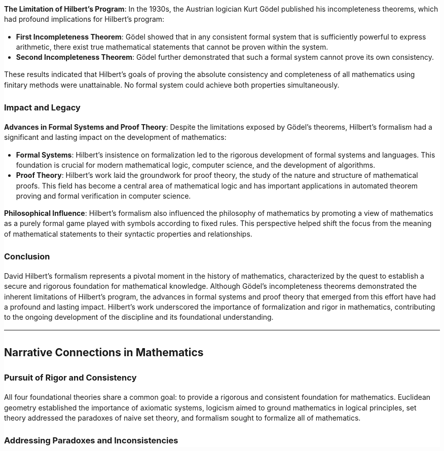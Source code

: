 **The Limitation of Hilbert’s Program**:
In the 1930s, the Austrian logician Kurt Gödel published his incompleteness theorems, which had profound implications for Hilbert’s program:
- **First Incompleteness Theorem**: Gödel showed that in any consistent formal system that is sufficiently powerful to express arithmetic, there exist true mathematical statements that cannot be proven within the system.
- **Second Incompleteness Theorem**: Gödel further demonstrated that such a formal system cannot prove its own consistency.

These results indicated that Hilbert’s goals of proving the absolute consistency and completeness of all mathematics using finitary methods were unattainable. No formal system could achieve both properties simultaneously.

### Impact and Legacy

**Advances in Formal Systems and Proof Theory**:
Despite the limitations exposed by Gödel’s theorems, Hilbert’s formalism had a significant and lasting impact on the development of mathematics:
- **Formal Systems**: Hilbert’s insistence on formalization led to the rigorous development of formal systems and languages. This foundation is crucial for modern mathematical logic, computer science, and the development of algorithms.
- **Proof Theory**: Hilbert’s work laid the groundwork for proof theory, the study of the nature and structure of mathematical proofs. This field has become a central area of mathematical logic and has important applications in automated theorem proving and formal verification in computer science.

**Philosophical Influence**:
Hilbert’s formalism also influenced the philosophy of mathematics by promoting a view of mathematics as a purely formal game played with symbols according to fixed rules. This perspective helped shift the focus from the meaning of mathematical statements to their syntactic properties and relationships.

### Conclusion

David Hilbert’s formalism represents a pivotal moment in the history of mathematics, characterized by the quest to establish a secure and rigorous foundation for mathematical knowledge. Although Gödel’s incompleteness theorems demonstrated the inherent limitations of Hilbert’s program, the advances in formal systems and proof theory that emerged from this effort have had a profound and lasting impact. Hilbert’s work underscored the importance of formalization and rigor in mathematics, contributing to the ongoing development of the discipline and its foundational understanding.

---

## Narrative Connections in Mathematics

### Pursuit of Rigor and Consistency

All four foundational theories share a common goal: to provide a rigorous and consistent foundation for mathematics. Euclidean geometry established the importance of axiomatic systems, logicism aimed to ground mathematics in logical principles, set theory addressed the paradoxes of naive set theory, and formalism sought to formalize all of mathematics.

### Addressing Paradoxes and Inconsistencies
